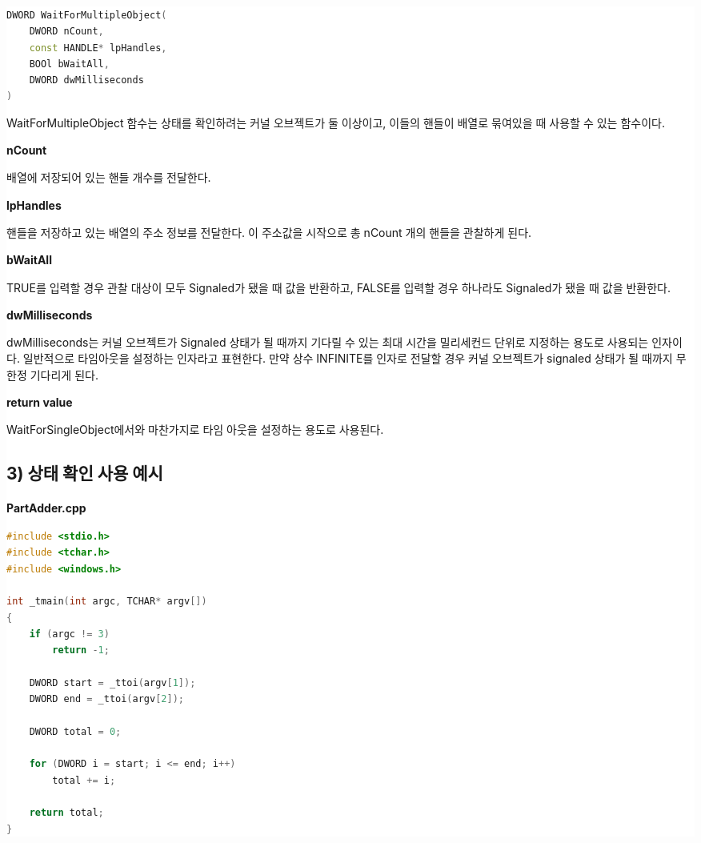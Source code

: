 ```c++
DWORD WaitForMultipleObject(
    DWORD nCount,
    const HANDLE* lpHandles,
    BOOl bWaitAll,
    DWORD dwMilliseconds
)
```

WaitForMultipleObject 함수는 상태를 확인하려는 커널 오브젝트가 둘 이상이고, 이들의 핸들이 배열로 묶여있을 때 사용할 수 있는 함수이다. 

**nCount**

배열에 저장되어 있는 핸들 개수를 전달한다. 

**lpHandles**

핸들을 저장하고 있는 배열의 주소 정보를 전달한다. 이 주소값을 시작으로 총 nCount 개의 핸들을 관찰하게 된다. 

**bWaitAll**

TRUE를 입력할 경우 관찰 대상이 모두 Signaled가 됐을 때 값을 반환하고, FALSE를 입력할 경우 하나라도 Signaled가 됐을 때 값을 반환한다.

**dwMilliseconds**

dwMilliseconds는 커널 오브젝트가 Signaled 상태가 될 때까지 기다릴 수 있는 최대 시간을 밀리세컨드 단위로 지정하는 용도로 사용되는 인자이다. 일반적으로 타임아웃을 설정하는 인자라고 표현한다. 만약 상수 INFINITE를 인자로 전달할 경우 커널 오브젝트가 signaled 상태가 될 때까지 무한정 기다리게 된다. 

**return value**

WaitForSingleObject에서와 마찬가지로 타임 아웃을 설정하는 용도로 사용된다. 

## **3) 상태 확인 사용 예시**

**PartAdder.cpp**
```c++
#include <stdio.h>
#include <tchar.h>
#include <windows.h>

int _tmain(int argc, TCHAR* argv[])
{
	if (argc != 3)
		return -1;

	DWORD start = _ttoi(argv[1]);
	DWORD end = _ttoi(argv[2]);

	DWORD total = 0;

	for (DWORD i = start; i <= end; i++)
		total += i;

	return total;
}
```
